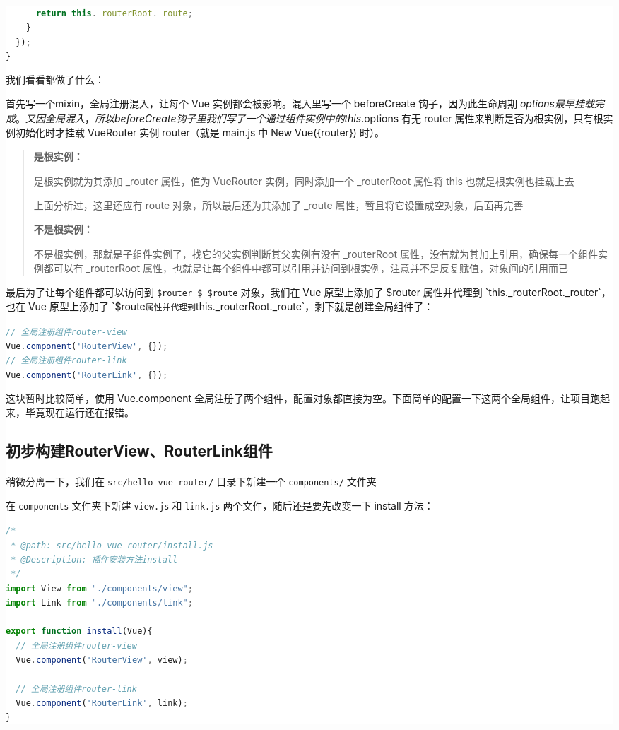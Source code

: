 ```js
      return this._routerRoot._route;
    }
  });
}
```

我们看看都做了什么：

首先写一个mixin，全局注册混入，让每个 Vue 实例都会被影响。混入里写一个 beforeCreate 钩子，因为此生命周期 $options 最早挂载完成。又因全局混入，所以 beforeCreate 钩子里我们写了一个通过组件实例中的 this.$​options 有无 router 属性来判断是否为根实例，只有根实例初始化时才挂载 VueRouter 实例 router（就是 main.js 中 New Vue({router}) 时）。

> **是根实例：**
>
> 是根实例就为其添加 _router 属性，值为 VueRouter 实例，同时添加一个 _routerRoot 属性将 this 也就是根实例也挂载上去
>
> 上面分析过，这里还应有 route 对象，所以最后还为其添加了 _route 属性，暂且将它设置成空对象，后面再完善
>
> **不是根实例：**
>
> 不是根实例，那就是子组件实例了，找它的父实例判断其父实例有没有 _routerRoot 属性，没有就为其加上引用，确保每一个组件实例都可以有 _routerRoot 属性，也就是让每个组件中都可以引用并访问到根实例，注意并不是反复赋值，对象间的引用而已

最后为了让每个组件都可以访问到 `$router $ $route` 对象，我们在 Vue 原型上添加了 $router 属性并代理到 `this._routerRoot._router`，也在 Vue 原型上添加了 `$route` 属性并代理到 `this._routerRoot._route`，剩下就是创建全局组件了：

```js
// 全局注册组件router-view
Vue.component('RouterView', {});
// 全局注册组件router-link
Vue.component('RouterLink', {}); 
```

这块暂时比较简单，使用 Vue.component 全局注册了两个组件，配置对象都直接为空。下面简单的配置一下这两个全局组件，让项目跑起来，毕竟现在运行还在报错。



## 初步构建RouterView、RouterLink组件

稍微分离一下，我们在 `src/hello-vue-router/` 目录下新建一个 `components/` 文件夹

在 `components` 文件夹下新建 `view.js` 和 `link.js` 两个文件，随后还是要先改变一下 install 方法：

```js
/*
 * @path: src/hello-vue-router/install.js
 * @Description: 插件安装方法install
 */
import View from "./components/view";
import Link from "./components/link";

export function install(Vue){
  // 全局注册组件router-view
  Vue.component('RouterView', view);

  // 全局注册组件router-link
  Vue.component('RouterLink', link);  
}
```
